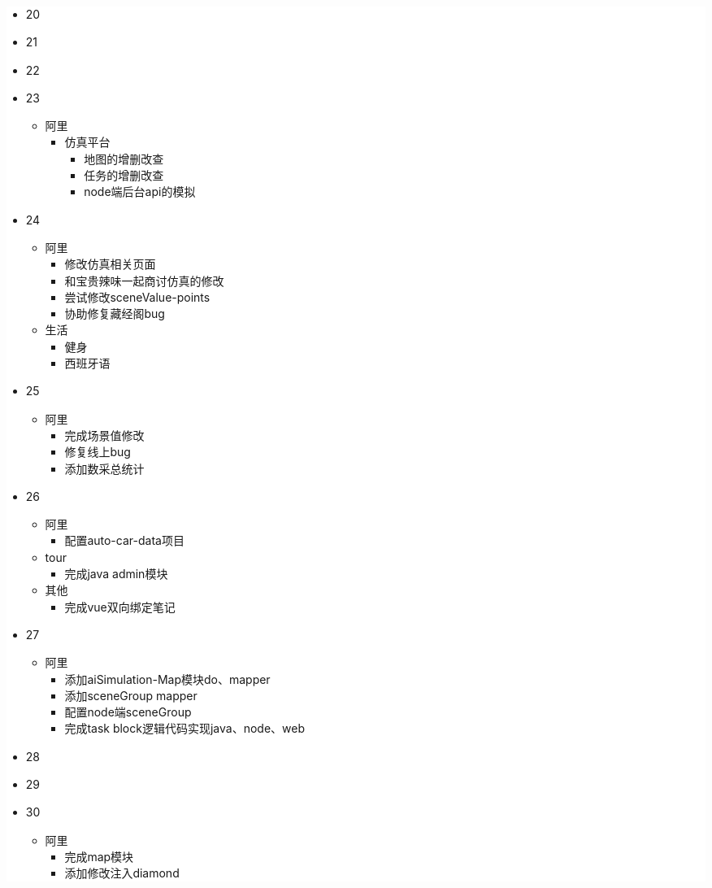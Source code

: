   - 20

  - 21

  - 22

  - 23

    - 阿里
      - 仿真平台
        - 地图的增删改查
        - 任务的增删改查
        - node端后台api的模拟

  - 24

    - 阿里
      - 修改仿真相关页面
      - 和宝贵辣味一起商讨仿真的修改
      - 尝试修改sceneValue-points
      - 协助修复藏经阁bug
    - 生活
      - 健身
      - 西班牙语

  - 25

    - 阿里
      - 完成场景值修改
      - 修复线上bug
      - 添加数采总统计

  - 26

    - 阿里
      - 配置auto-car-data项目
    - tour
      - 完成java admin模块
    - 其他
      - 完成vue双向绑定笔记

  - 27

    - 阿里
      - 添加aiSimulation-Map模块do、mapper
      - 添加sceneGroup mapper
      - 配置node端sceneGroup
      - 完成task block逻辑代码实现java、node、web

  - 28

  - 29

  - 30

    - 阿里
      - 完成map模块
      - 添加修改注入diamond
